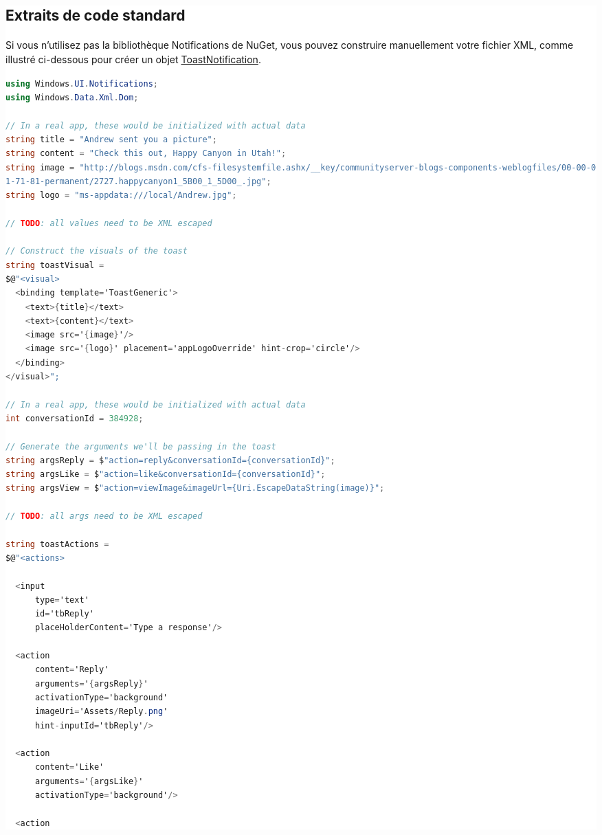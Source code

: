 

## <a name="plain-vanilla-code-snippets"></a>Extraits de code standard

Si vous n’utilisez pas la bibliothèque Notifications de NuGet, vous pouvez construire manuellement votre fichier XML, comme illustré ci-dessous pour créer un objet [ToastNotification](https://docs.microsoft.com/uwp/api/Windows.UI.Notifications.ToastNotification).

```csharp
using Windows.UI.Notifications;
using Windows.Data.Xml.Dom;

// In a real app, these would be initialized with actual data
string title = "Andrew sent you a picture";
string content = "Check this out, Happy Canyon in Utah!";
string image = "http://blogs.msdn.com/cfs-filesystemfile.ashx/__key/communityserver-blogs-components-weblogfiles/00-00-01-71-81-permanent/2727.happycanyon1_5B00_1_5D00_.jpg";
string logo = "ms-appdata:///local/Andrew.jpg";
 
// TODO: all values need to be XML escaped
 
// Construct the visuals of the toast
string toastVisual =
$@"<visual>
  <binding template='ToastGeneric'>
    <text>{title}</text>
    <text>{content}</text>
    <image src='{image}'/>
    <image src='{logo}' placement='appLogoOverride' hint-crop='circle'/>
  </binding>
</visual>";

// In a real app, these would be initialized with actual data
int conversationId = 384928;
 
// Generate the arguments we'll be passing in the toast
string argsReply = $"action=reply&conversationId={conversationId}";
string argsLike = $"action=like&conversationId={conversationId}";
string argsView = $"action=viewImage&imageUrl={Uri.EscapeDataString(image)}";
 
// TODO: all args need to be XML escaped
 
string toastActions =
$@"<actions>
 
  <input
      type='text'
      id='tbReply'
      placeHolderContent='Type a response'/>
 
  <action
      content='Reply'
      arguments='{argsReply}'
      activationType='background'
      imageUri='Assets/Reply.png'
      hint-inputId='tbReply'/>
 
  <action
      content='Like'
      arguments='{argsLike}'
      activationType='background'/>
 
  <action
```